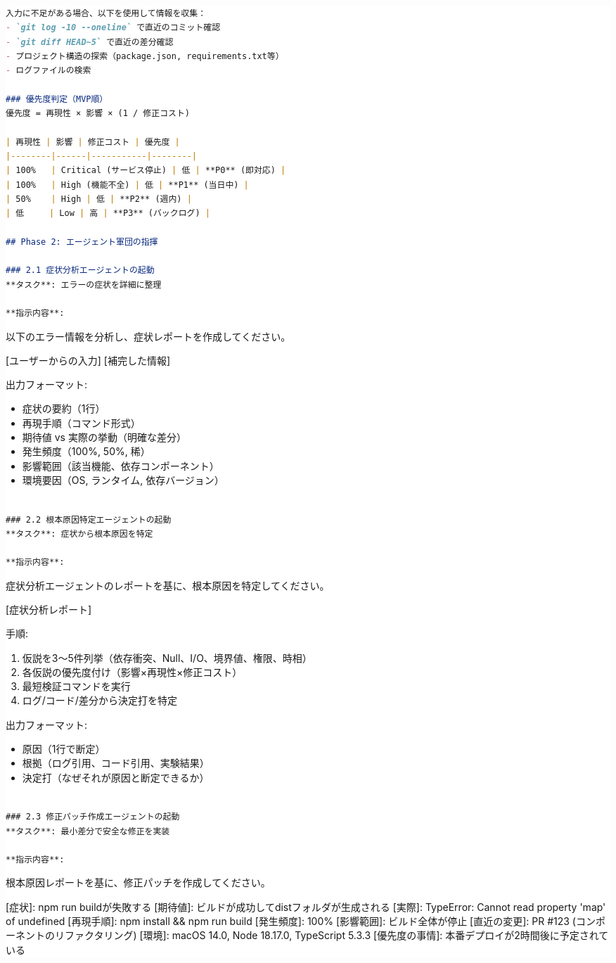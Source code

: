 ```markdown
入力に不足がある場合、以下を使用して情報を収集：
- `git log -10 --oneline` で直近のコミット確認
- `git diff HEAD~5` で直近の差分確認
- プロジェクト構造の探索（package.json, requirements.txt等）
- ログファイルの検索

### 優先度判定（MVP順）
優先度 = 再現性 × 影響 × (1 / 修正コスト)

| 再現性 | 影響 | 修正コスト | 優先度 |
|--------|------|-----------|--------|
| 100%   | Critical (サービス停止) | 低 | **P0** (即対応) |
| 100%   | High (機能不全) | 低 | **P1** (当日中) |
| 50%    | High | 低 | **P2** (週内) |
| 低     | Low | 高 | **P3** (バックログ) |

## Phase 2: エージェント軍団の指揮

### 2.1 症状分析エージェントの起動
**タスク**: エラーの症状を詳細に整理

**指示内容**:
```
以下のエラー情報を分析し、症状レポートを作成してください。

[ユーザーからの入力]
[補完した情報]

出力フォーマット:
- 症状の要約（1行）
- 再現手順（コマンド形式）
- 期待値 vs 実際の挙動（明確な差分）
- 発生頻度（100%, 50%, 稀）
- 影響範囲（該当機能、依存コンポーネント）
- 環境要因（OS, ランタイム, 依存バージョン）
```

### 2.2 根本原因特定エージェントの起動
**タスク**: 症状から根本原因を特定

**指示内容**:
```
症状分析エージェントのレポートを基に、根本原因を特定してください。

[症状分析レポート]

手順:
1. 仮説を3〜5件列挙（依存衝突、Null、I/O、境界値、権限、時相）
2. 各仮説の優先度付け（影響×再現性×修正コスト）
3. 最短検証コマンドを実行
4. ログ/コード/差分から決定打を特定

出力フォーマット:
- 原因（1行で断定）
- 根拠（ログ引用、コード引用、実験結果）
- 決定打（なぜそれが原因と断定できるか）
```

### 2.3 修正パッチ作成エージェントの起動
**タスク**: 最小差分で安全な修正を実装

**指示内容**:
```
根本原因レポートを基に、修正パッチを作成してください。


[症状]: npm run buildが失敗する
[期待値]: ビルドが成功してdistフォルダが生成される
[実際]: TypeError: Cannot read property 'map' of undefined
[再現手順]: npm install && npm run build
[発生頻度]: 100%
[影響範囲]: ビルド全体が停止
[直近の変更]: PR #123 (コンポーネントのリファクタリング)
[環境]: macOS 14.0, Node 18.17.0, TypeScript 5.3.3
[優先度の事情]: 本番デプロイが2時間後に予定されている